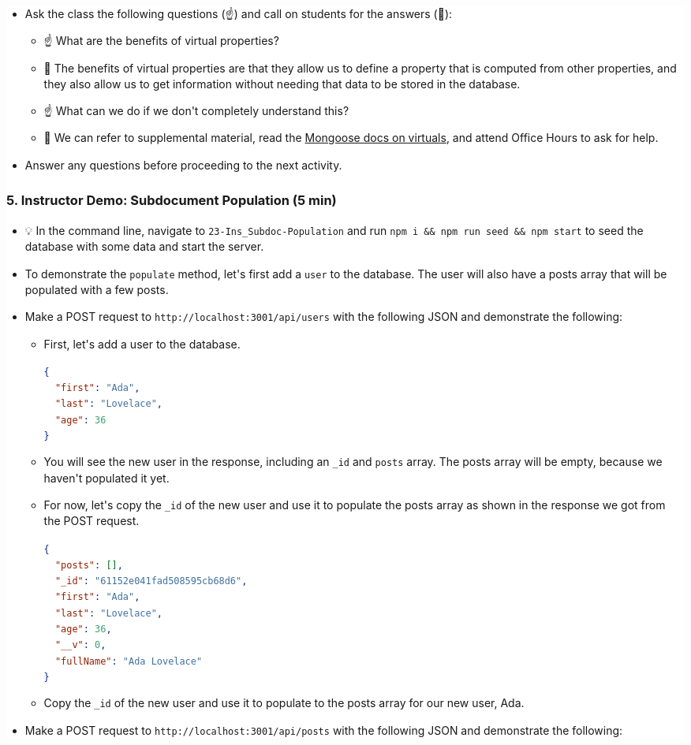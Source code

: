 * Ask the class the following questions (☝️) and call on students for the answers (🙋):

  * ☝️ What are the benefits of virtual properties?

  * 🙋 The benefits of virtual properties are that they allow us to define a property that is computed from other properties, and they also allow us to get information without needing that data to be stored in the database.

  * ☝️ What can we do if we don't completely understand this?

  * 🙋 We can refer to supplemental material, read the [Mongoose docs on virtuals](https://mongoosejs.com/docs/tutorials/virtuals.html), and attend Office Hours to ask for help.

* Answer any questions before proceeding to the next activity.

### 5. Instructor Demo: Subdocument Population (5 min)

* 💡 In the command line, navigate to `23-Ins_Subdoc-Population` and run `npm i && npm run seed && npm start` to seed the database with some data and start the server.

* To demonstrate the `populate` method, let's first add a `user` to the database. The user will also have a posts array that will be populated with a few posts.

* Make a POST request to `http://localhost:3001/api/users` with the following JSON and demonstrate the following:

  * First, let's add a user to the database.

    ```json
    {
      "first": "Ada",
      "last": "Lovelace",
      "age": 36
    }
    ```

  * You will see the new user in the response, including an `_id` and `posts` array. The posts array will be empty, because we haven't populated it yet.

  * For now, let's copy the `_id` of the new user and use it to populate the posts array as shown in the response we got from the POST request.

    ```json
    {
      "posts": [],
      "_id": "61152e041fad508595cb68d6",
      "first": "Ada",
      "last": "Lovelace",
      "age": 36,
      "__v": 0,
      "fullName": "Ada Lovelace"
    }
    ```

  * Copy the `_id` of the new user and use it to populate to the posts array for our new user, Ada.

* Make a POST request to `http://localhost:3001/api/posts` with the following JSON and demonstrate the following:

